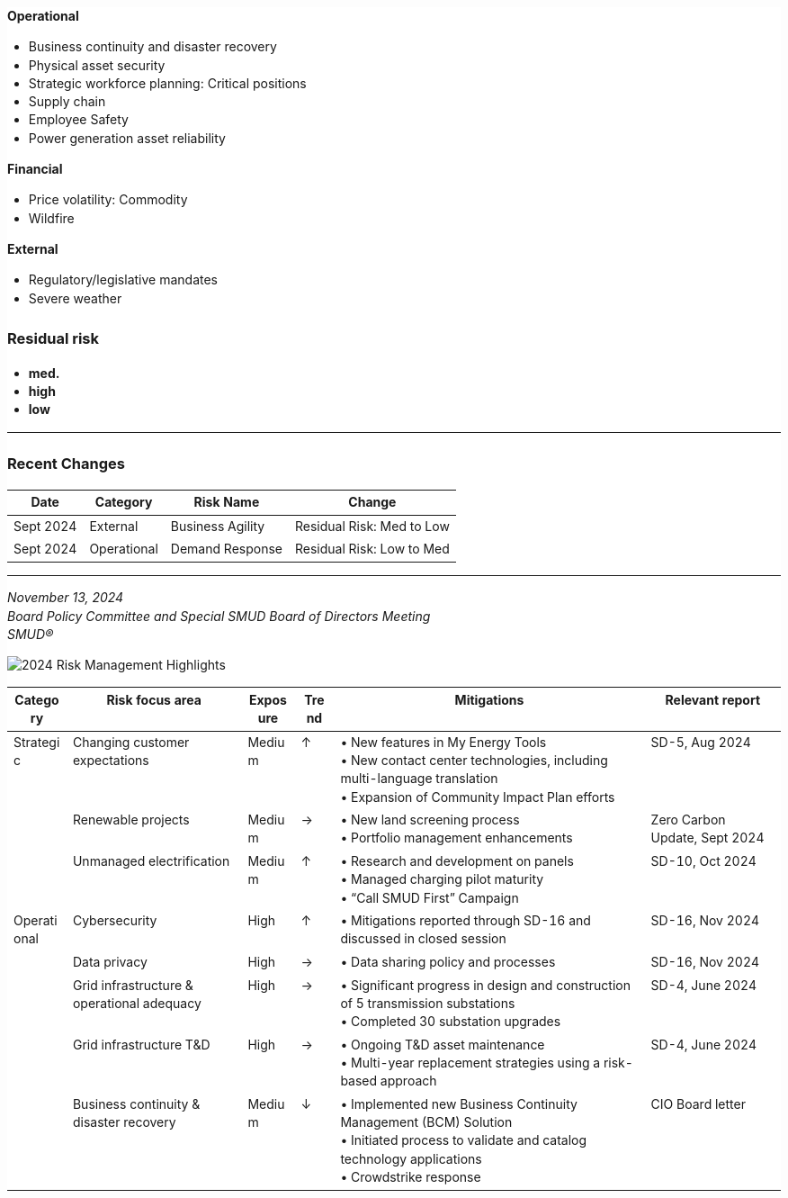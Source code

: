 **Operational**  
- Business continuity and disaster recovery  
- Physical asset security  
- Strategic workforce planning: Critical positions  
- Supply chain  
- Employee Safety  
- Power generation asset reliability  

**Financial**  
- Price volatility: Commodity  
- Wildfire  

**External**  
- Regulatory/legislative mandates  
- Severe weather  

### Residual risk

- **med.**  
- **high**  
- **low**  

---

### Recent Changes

| Date       | Category  | Risk Name                | Change                          |
|------------|-----------|--------------------------|---------------------------------|
| Sept 2024  | External  | Business Agility         | Residual Risk: Med to Low      |
| Sept 2024  | Operational | Demand Response        | Residual Risk: Low to Med      |

---

*November 13, 2024*  
*Board Policy Committee and Special SMUD Board of Directors Meeting*  
*SMUD®*

![2024 Risk Management Highlights](https://www.smud.org/-/media/SMUD/Images/2024-Risk-Management-Highlights.png)

| Category   | Risk focus area                          | Exposure | Trend | Mitigations                                                                 | Relevant report                     |
|------------|-----------------------------------------|----------|-------|-----------------------------------------------------------------------------|-------------------------------------|
| Strategic  | Changing customer expectations           | Medium   | ↑     | • New features in My Energy Tools<br>• New contact center technologies, including multi-language translation<br>• Expansion of Community Impact Plan efforts | SD-5, Aug 2024                     |
|            | Renewable projects                      | Medium   | →     | • New land screening process<br>• Portfolio management enhancements         | Zero Carbon Update, Sept 2024      |
|            | Unmanaged electrification                | Medium   | ↑     | • Research and development on panels<br>• Managed charging pilot maturity<br>• “Call SMUD First” Campaign | SD-10, Oct 2024                    |
| Operational| Cybersecurity                           | High     | ↑     | • Mitigations reported through SD-16 and discussed in closed session       | SD-16, Nov 2024                    |
|            | Data privacy                            | High     | →     | • Data sharing policy and processes                                         | SD-16, Nov 2024                    |
|            | Grid infrastructure & operational adequacy | High   | →     | • Significant progress in design and construction of 5 transmission substations<br>• Completed 30 substation upgrades | SD-4, June 2024                    |
|            | Grid infrastructure T&D                 | High     | →     | • Ongoing T&D asset maintenance<br>• Multi-year replacement strategies using a risk-based approach | SD-4, June 2024                    |
|            | Business continuity & disaster recovery  | Medium   | ↓     | • Implemented new Business Continuity Management (BCM) Solution<br>• Initiated process to validate and catalog technology applications<br>• Crowdstrike response | CIO Board letter                    |
